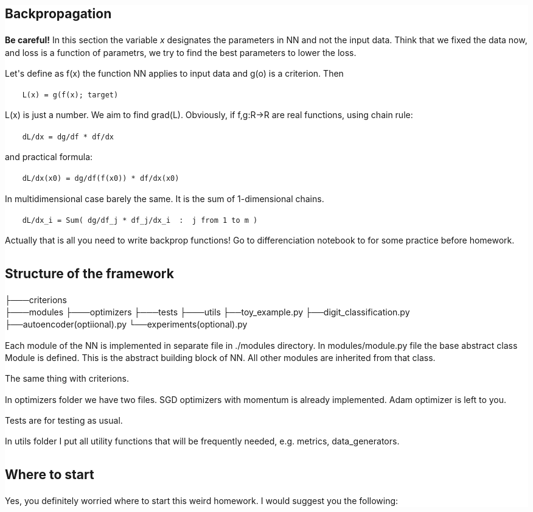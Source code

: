 ## Backpropagation
**Be careful!** In this section the variable $x$ designates the parameters in NN 
and not the input data. Think that we fixed the data now, and loss is a function
of parametrs, we try to find the best parameters to lower the loss.

Let's define as f(x) the function NN applies to input data and g(o) is a criterion.
Then

        L(x) = g(f(x); target)

L(x) is just a number. We aim to find grad(L). 
Obviously, if f,g:R->R are real functions, using chain rule:  

        dL/dx = dg/df * df/dx

and practical formula:

        dL/dx(x0) = dg/df(f(x0)) * df/dx(x0)

In multidimensional case barely the same. It is the sum of 1-dimensional chains.

        dL/dx_i = Sum( dg/df_j * df_j/dx_i  :  j from 1 to m )

Actually that is all you need to write backprop functions! Go to differenciation 
notebook to for some practice before homework.

## Structure of the framework
├───criterions       
├───modules
├───optimizers
├───tests
├───utils
├──toy_example.py
├──digit_classification.py
├──autoencoder(optiional).py
└──experiments(optional).py

Each module of the NN is implemented in separate file in ./modules directory. 
In modules/module.py file the base abstract class Module is defined. This is the
abstract building block of NN. All other modules are inherited from that class.

The same thing with criterions.

In optimizers folder we have two files. SGD optimizers with momentum is already 
implemented. Adam optimizer is left to you.

Tests are for testing as usual.

In utils folder I put all utility functions that will be frequently needed, e.g. 
metrics, data_generators.

## Where to start
Yes, you definitely worried where to start this weird homework. I would suggest 
you the following:
